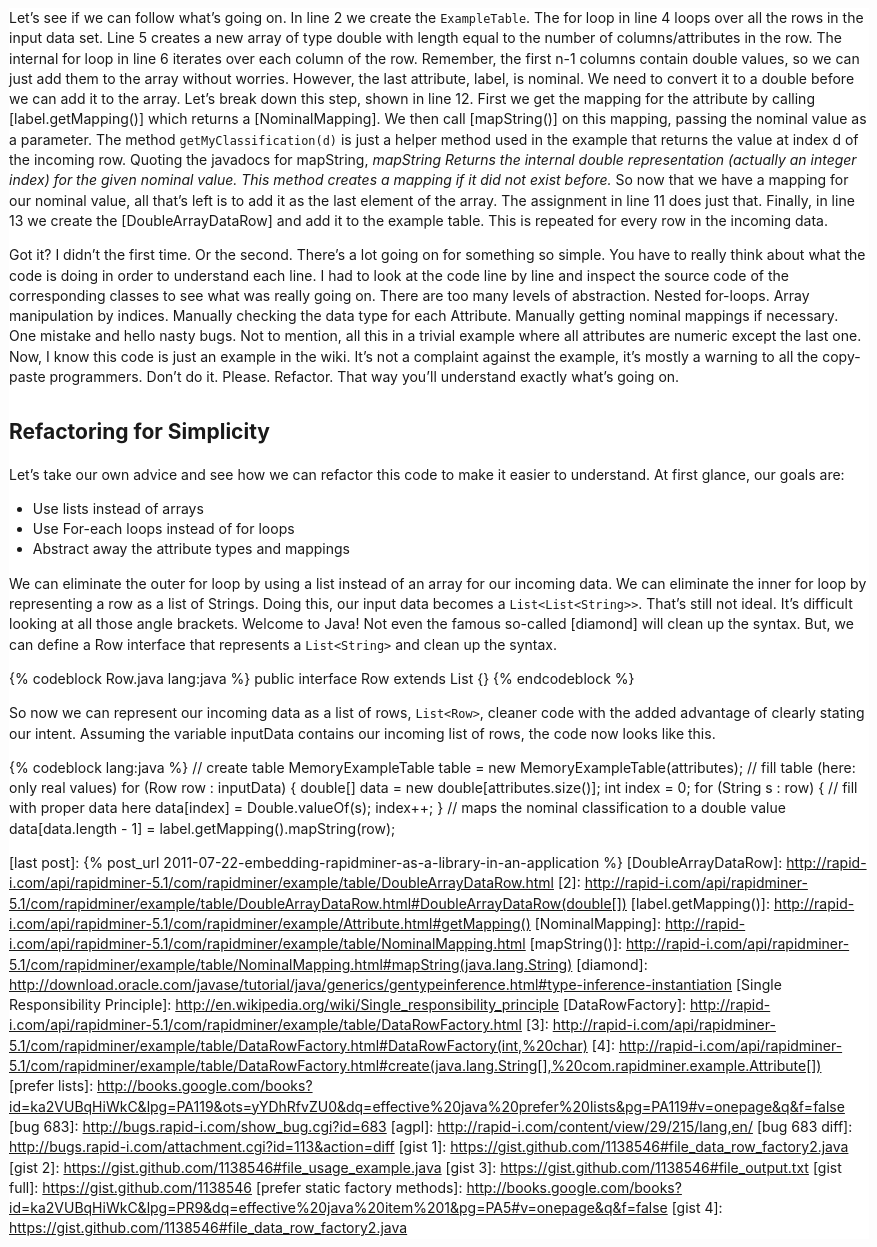 Let’s see if we can follow what’s going on. In line 2 we create the `ExampleTable`.
The for loop in line 4 loops over all the rows in the input data set.
Line 5 creates a new array of type double with length equal to the number of columns/attributes in the row. The internal for loop in line 6 iterates over each column of the row. Remember, the first n-1 columns contain double values, so we can just add them to the array without worries. However, the last attribute, label, is nominal. We need to convert it to a double before we can add it to the array. Let’s break down this step, shown in line 12. First we get the mapping for the attribute by calling [label.getMapping()] which returns a [NominalMapping]. We then call [mapString()] on this mapping, passing the nominal value as a parameter. The method `getMyClassification(d)` is just a helper method used in the example that returns the value at index d of the incoming row. Quoting the javadocs for mapString, _mapString Returns the internal double representation (actually an integer index) for the given nominal value. This method creates a mapping if it did not exist before._ So now that we have a mapping for our nominal value, all that’s left is to add it as the last element of the array. The assignment in line 11 does just that. Finally, in line 13 we create the [DoubleArrayDataRow] and add it to the example table. This is repeated for every row in the incoming data.

Got it? I didn’t the first time. Or the second. There’s a lot going on for something so simple.
You have to really think about what the code is doing in order to understand each line.
I had to look at the code line by line and inspect the source code of the corresponding classes to see what was really going on. There are too many levels of abstraction. Nested for-loops. Array manipulation by indices.
Manually checking the data type for each Attribute. Manually getting nominal mappings if necessary.
One mistake and hello nasty bugs.
Not to mention, all this in a trivial example where all attributes are numeric except the last one.
Now, I know this code is just an example in the wiki.
It’s not a complaint against the example, it’s mostly a warning to all the copy-paste programmers.
Don’t do it. Please. Refactor. That way you’ll understand exactly what’s going on.

Refactoring for Simplicity
--------------------------

Let’s take our own advice and see how we can refactor this code to make it easier to understand.
At first glance, our goals are:

- Use lists instead of arrays
- Use For-each loops instead of for loops
- Abstract away the attribute types and mappings

We can eliminate the outer for loop by using a list instead of an array for our incoming data.
We can eliminate the inner for loop by representing a row as a list of Strings.
Doing this, our input data becomes a `List<List<String>>`. That’s still not ideal.
It’s difficult looking at all those angle brackets. Welcome to Java!
Not even the famous so-called [diamond] will clean up the syntax.
But, we can define a Row interface that represents a `List<String>` and clean up the syntax.

{% codeblock Row.java lang:java %}
public interface Row extends List<String> {}
{% endcodeblock %}

So now we can represent our incoming data as a list of rows, `List<Row>`, cleaner code with the added advantage of clearly stating our intent. Assuming the variable inputData contains our incoming list of rows, the code now looks like this.

{% codeblock lang:java %}
// create table
MemoryExampleTable table = new MemoryExampleTable(attributes);
// fill table (here: only real values)
for (Row row : inputData) {
  double[] data = new double[attributes.size()];
  int index = 0;
  for (String s : row) {
    // fill with proper data here
    data[index] = Double.valueOf(s);
    index++;
  }
  // maps the nominal classification to a double value
  data[data.length - 1] = label.getMapping().mapString(row);

[last post]: {% post_url 2011-07-22-embedding-rapidminer-as-a-library-in-an-application %}
[DoubleArrayDataRow]: http://rapid-i.com/api/rapidminer-5.1/com/rapidminer/example/table/DoubleArrayDataRow.html
[2]: http://rapid-i.com/api/rapidminer-5.1/com/rapidminer/example/table/DoubleArrayDataRow.html#DoubleArrayDataRow(double[])
[label.getMapping()]: http://rapid-i.com/api/rapidminer-5.1/com/rapidminer/example/Attribute.html#getMapping()
[NominalMapping]: http://rapid-i.com/api/rapidminer-5.1/com/rapidminer/example/table/NominalMapping.html
[mapString()]: http://rapid-i.com/api/rapidminer-5.1/com/rapidminer/example/table/NominalMapping.html#mapString(java.lang.String)
[diamond]: http://download.oracle.com/javase/tutorial/java/generics/gentypeinference.html#type-inference-instantiation
[Single Responsibility Principle]: http://en.wikipedia.org/wiki/Single_responsibility_principle
[DataRowFactory]: http://rapid-i.com/api/rapidminer-5.1/com/rapidminer/example/table/DataRowFactory.html
[3]: http://rapid-i.com/api/rapidminer-5.1/com/rapidminer/example/table/DataRowFactory.html#DataRowFactory(int,%20char)
[4]: http://rapid-i.com/api/rapidminer-5.1/com/rapidminer/example/table/DataRowFactory.html#create(java.lang.String[],%20com.rapidminer.example.Attribute[])
[prefer lists]: http://books.google.com/books?id=ka2VUBqHiWkC&lpg=PA119&ots=yYDhRfvZU0&dq=effective%20java%20prefer%20lists&pg=PA119#v=onepage&q&f=false
[bug 683]: http://bugs.rapid-i.com/show_bug.cgi?id=683
[agpl]: http://rapid-i.com/content/view/29/215/lang,en/
[bug 683 diff]: http://bugs.rapid-i.com/attachment.cgi?id=113&action=diff
[gist 1]: https://gist.github.com/1138546#file_data_row_factory2.java
[gist 2]: https://gist.github.com/1138546#file_usage_example.java
[gist 3]: https://gist.github.com/1138546#file_output.txt
[gist full]: https://gist.github.com/1138546
[prefer static factory methods]: http://books.google.com/books?id=ka2VUBqHiWkC&lpg=PR9&dq=effective%20java%20item%201&pg=PA5#v=onepage&q&f=false
[gist 4]: https://gist.github.com/1138546#file_data_row_factory2.java